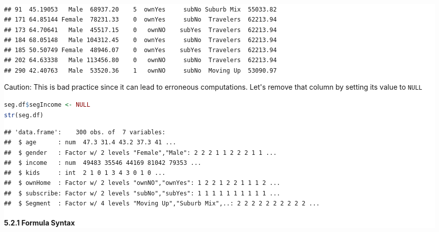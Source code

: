     ## 91  45.19053   Male  68937.20    5  ownYes     subNo Suburb Mix  55033.82
    ## 171 64.85144 Female  78231.33    0  ownYes     subNo  Travelers  62213.94
    ## 173 64.70641   Male  45517.15    0   ownNO    subYes  Travelers  62213.94
    ## 184 68.05148   Male 104312.45    0  ownYes     subNo  Travelers  62213.94
    ## 185 50.50749 Female  48946.07    0  ownYes    subYes  Travelers  62213.94
    ## 202 64.63338   Male 113456.80    0   ownNO     subNo  Travelers  62213.94
    ## 290 42.40763   Male  53520.36    1   ownNO     subNo  Moving Up  53090.97

Caution: This is bad practice since it can lead to erroneous computations. Let's remove that column by setting its value to `NULL`

``` r
seg.df$segIncome <- NULL
str(seg.df)
```

    ## 'data.frame':    300 obs. of  7 variables:
    ##  $ age      : num  47.3 31.4 43.2 37.3 41 ...
    ##  $ gender   : Factor w/ 2 levels "Female","Male": 2 2 2 1 1 2 2 2 1 1 ...
    ##  $ income   : num  49483 35546 44169 81042 79353 ...
    ##  $ kids     : int  2 1 0 1 3 4 3 0 1 0 ...
    ##  $ ownHome  : Factor w/ 2 levels "ownNO","ownYes": 1 2 2 1 2 2 1 1 1 2 ...
    ##  $ subscribe: Factor w/ 2 levels "subNo","subYes": 1 1 1 1 1 1 1 1 1 1 ...
    ##  $ Segment  : Factor w/ 4 levels "Moving Up","Suburb Mix",..: 2 2 2 2 2 2 2 2 2 2 ...

#### 5.2.1 Formula Syntax
